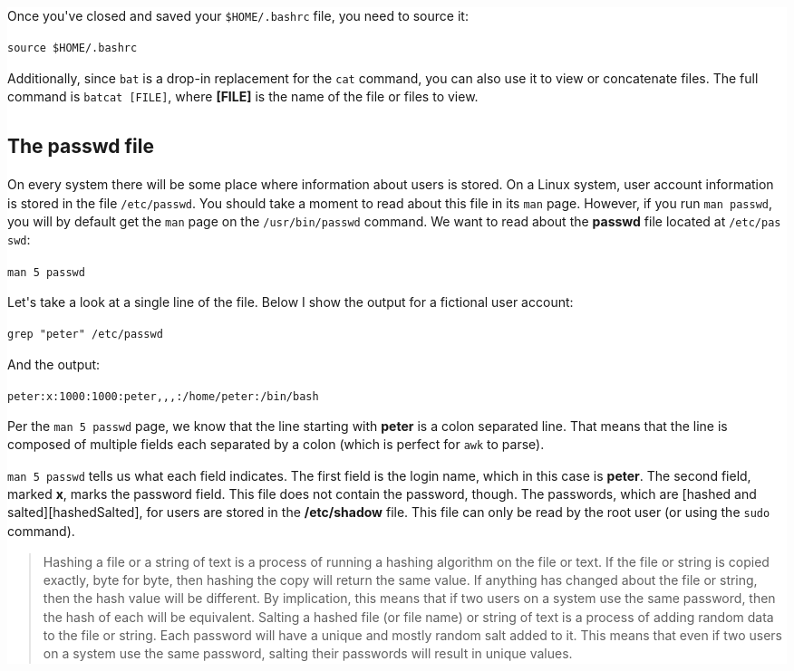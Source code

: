 Once you've closed and saved your `$HOME/.bashrc` file, you need to source it:

```
source $HOME/.bashrc
```

Additionally, since `bat` is a drop-in replacement for the `cat` command, you can also use it to view or concatenate files.
The full command is `batcat [FILE]`, where **[FILE]** is the name of the file or files to view.

## The passwd file

On every system there will be some place where information about users is stored.
On a Linux system, user account information is stored in the file `/etc/passwd`.
You should take a moment to read about this file in its `man` page.
However, if you run `man passwd`, you will by default get the `man` page on the `/usr/bin/passwd` command.
We want to read about the **passwd** file located at `/etc/passwd`:

```
man 5 passwd
```

Let's take a look at a single line of the file.
Below I show the output for a fictional user account:

```
grep "peter" /etc/passwd
```

And the output:

```
peter:x:1000:1000:peter,,,:/home/peter:/bin/bash
```

Per the `man 5 passwd` page, we know that the line starting with **peter** is a colon separated line.
That means that the line is composed of multiple fields each separated by a colon (which is perfect for `awk` to parse).

``man 5 passwd`` tells us what each field indicates.
The first field is the login name, which in this case is **peter**.
The second field, marked **x**, marks the password field.
This file does not contain the password, though.
The passwords, which are [hashed and salted][hashedSalted], for users are stored in the **/etc/shadow** file.
This file can only be read by the root user (or using the ``sudo`` command).

> Hashing a file or a string of text is a process of running a hashing algorithm on the file or text.
> If the file or string is copied exactly, byte for byte, then hashing the copy will return the same value.
> If anything has changed about the file or string, then the hash value will be different.
> By implication, this means that if two users on a system use the same password, then the hash of each will be equivalent.
> Salting a hashed file (or file name) or string of text is a process of adding random data to the file or string.
> Each password will have a unique and mostly random salt added to it.
> This means that even if two users on a system use the same password, salting their passwords will result in unique values.
